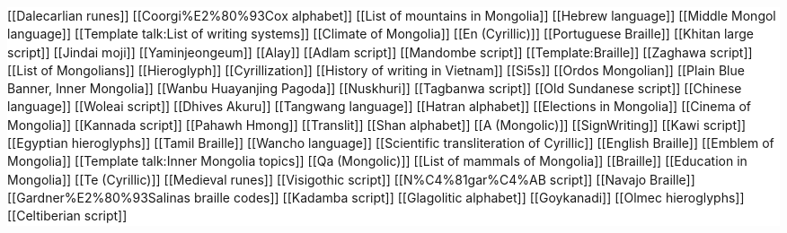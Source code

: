 [[Dalecarlian runes]]
[[Coorgi%E2%80%93Cox alphabet]]
[[List of mountains in Mongolia]]
[[Hebrew language]]
[[Middle Mongol language]]
[[Template talk:List of writing systems]]
[[Climate of Mongolia]]
[[En (Cyrillic)]]
[[Portuguese Braille]]
[[Khitan large script]]
[[Jindai moji]]
[[Yaminjeongeum]]
[[Alay]]
[[Adlam script]]
[[Mandombe script]]
[[Template:Braille]]
[[Zaghawa script]]
[[List of Mongolians]]
[[Hieroglyph]]
[[Cyrillization]]
[[History of writing in Vietnam]]
[[Si5s]]
[[Ordos Mongolian]]
[[Plain Blue Banner, Inner Mongolia]]
[[Wanbu Huayanjing Pagoda]]
[[Nuskhuri]]
[[Tagbanwa script]]
[[Old Sundanese script]]
[[Chinese language]]
[[Woleai script]]
[[Dhives Akuru]]
[[Tangwang language]]
[[Hatran alphabet]]
[[Elections in Mongolia]]
[[Cinema of Mongolia]]
[[Kannada script]]
[[Pahawh Hmong]]
[[Translit]]
[[Shan alphabet]]
[[A (Mongolic)]]
[[SignWriting]]
[[Kawi script]]
[[Egyptian hieroglyphs]]
[[Tamil Braille]]
[[Wancho language]]
[[Scientific transliteration of Cyrillic]]
[[English Braille]]
[[Emblem of Mongolia]]
[[Template talk:Inner Mongolia topics]]
[[Qa (Mongolic)]]
[[List of mammals of Mongolia]]
[[Braille]]
[[Education in Mongolia]]
[[Te (Cyrillic)]]
[[Medieval runes]]
[[Visigothic script]]
[[N%C4%81gar%C4%AB script]]
[[Navajo Braille]]
[[Gardner%E2%80%93Salinas braille codes]]
[[Kadamba script]]
[[Glagolitic alphabet]]
[[Goykanadi]]
[[Olmec hieroglyphs]]
[[Celtiberian script]]